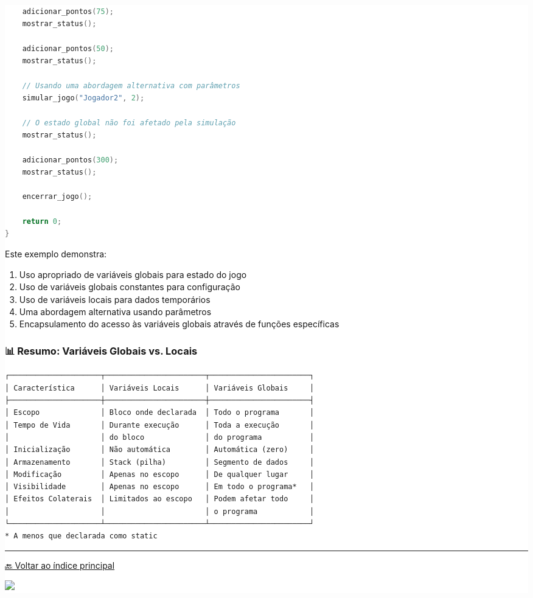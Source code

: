 ```c
    adicionar_pontos(75);
    mostrar_status();
    
    adicionar_pontos(50);
    mostrar_status();
    
    // Usando uma abordagem alternativa com parâmetros
    simular_jogo("Jogador2", 2);
    
    // O estado global não foi afetado pela simulação
    mostrar_status();
    
    adicionar_pontos(300);
    mostrar_status();
    
    encerrar_jogo();
    
    return 0;
}
```

Este exemplo demonstra:
1. Uso apropriado de variáveis globais para estado do jogo
2. Uso de variáveis globais constantes para configuração
3. Uso de variáveis locais para dados temporários
4. Uma abordagem alternativa usando parâmetros
5. Encapsulamento do acesso às variáveis globais através de funções específicas

### 📊 Resumo: Variáveis Globais vs. Locais

```
┌─────────────────────┬───────────────────────┬───────────────────────┐
│ Característica      │ Variáveis Locais      │ Variáveis Globais     │
├─────────────────────┼───────────────────────┼───────────────────────┤
│ Escopo              │ Bloco onde declarada  │ Todo o programa       │
│ Tempo de Vida       │ Durante execução      │ Toda a execução       │
│                     │ do bloco              │ do programa           │
│ Inicialização       │ Não automática        │ Automática (zero)     │
│ Armazenamento       │ Stack (pilha)         │ Segmento de dados     │
│ Modificação         │ Apenas no escopo      │ De qualquer lugar     │
│ Visibilidade        │ Apenas no escopo      │ Em todo o programa*   │
│ Efeitos Colaterais  │ Limitados ao escopo   │ Podem afetar todo     │
│                     │                       │ o programa            │
└─────────────────────┴───────────────────────┴───────────────────────┘
* A menos que declarada como static
```

---

[🔙 Voltar ao índice principal](../README.md)

<img width=100% src="https://capsule-render.vercel.app/api?type=waving&color=A8B9CC&height=120&section=footer"/> 